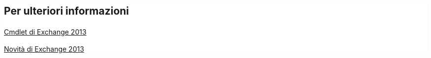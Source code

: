 ## Per ulteriori informazioni

[Cmdlet di Exchange 2013](https://technet.microsoft.com/it-it/library/bb124413\(v=exchg.150\))

[Novità di Exchange 2013](https://technet.microsoft.com/it-it/library/jj150540\(v=exchg.150\))


